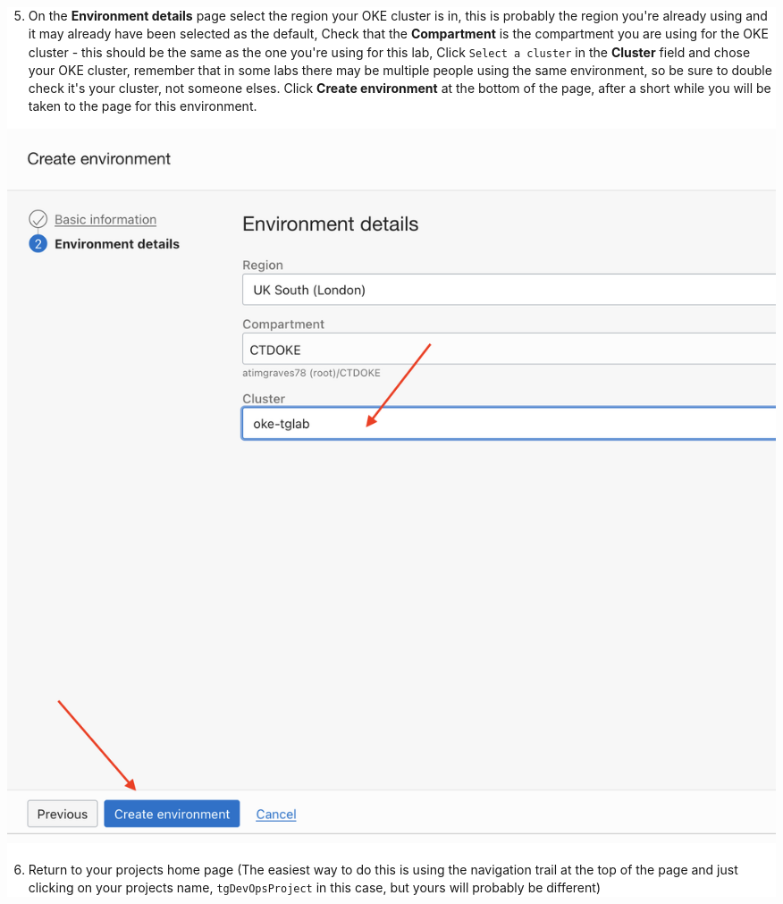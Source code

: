  5. On the **Environment details** page select the region your OKE cluster is in, this is probably the region you're already using and it may already have been selected as the default, Check that the **Compartment** is the compartment you are using for the OKE cluster - this should be the same as the one you're using for this lab, Click `Select a cluster` in the **Cluster**  field and chose your OKE cluster, remember that in some labs there may be multiple people using the same environment, so be sure to double check it's your cluster, not someone elses. Click **Create environment** at the bottom of the page, after a short while you will be taken to the page for this environment.
 
 ![](images/devops-environment-create-env-part-2.png)
 
 6. Return to your projects home page (The easiest way to do this is using the navigation trail at the top of the page and just clicking on your projects name, `tgDevOpsProject` in this case, but yours will probably be different)
 